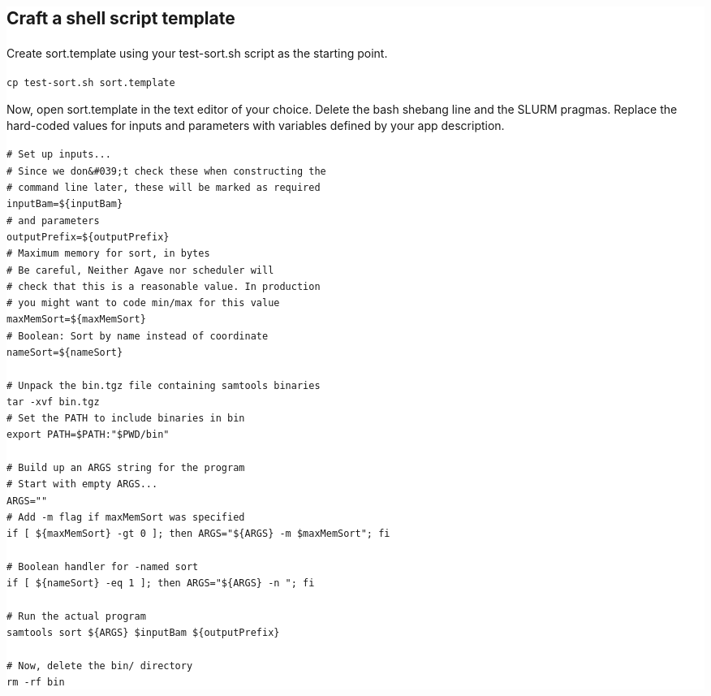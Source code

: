 ## Craft a shell script template  

Create sort.template using your test-sort.sh script as the starting point.

```shell
cp test-sort.sh sort.template
```

Now, open sort.template in the text editor of your choice. Delete the bash shebang line and the SLURM pragmas. Replace the hard-coded values for inputs and parameters with variables defined by your app description.

```shell
# Set up inputs...
# Since we don&#039;t check these when constructing the
# command line later, these will be marked as required
inputBam=${inputBam}
# and parameters
outputPrefix=${outputPrefix}
# Maximum memory for sort, in bytes
# Be careful, Neither Agave nor scheduler will
# check that this is a reasonable value. In production
# you might want to code min/max for this value
maxMemSort=${maxMemSort}
# Boolean: Sort by name instead of coordinate
nameSort=${nameSort}

# Unpack the bin.tgz file containing samtools binaries
tar -xvf bin.tgz
# Set the PATH to include binaries in bin
export PATH=$PATH:"$PWD/bin"

# Build up an ARGS string for the program
# Start with empty ARGS...
ARGS=""
# Add -m flag if maxMemSort was specified
if [ ${maxMemSort} -gt 0 ]; then ARGS="${ARGS} -m $maxMemSort"; fi

# Boolean handler for -named sort
if [ ${nameSort} -eq 1 ]; then ARGS="${ARGS} -n "; fi

# Run the actual program
samtools sort ${ARGS} $inputBam ${outputPrefix}

# Now, delete the bin/ directory
rm -rf bin
```
